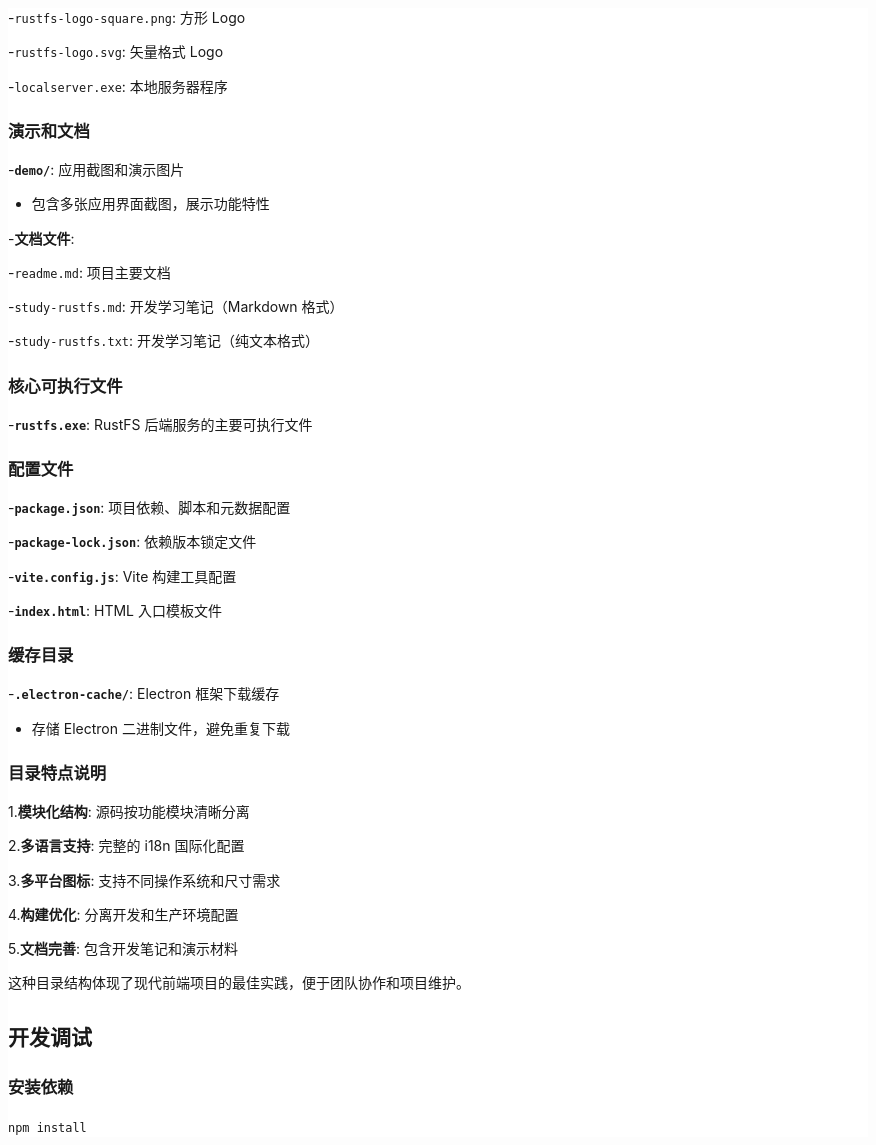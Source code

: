  -`rustfs-logo-square.png`: 方形 Logo

  -`rustfs-logo.svg`: 矢量格式 Logo

  -`localserver.exe`: 本地服务器程序

### 演示和文档

-**`demo/`**: 应用截图和演示图片

- 包含多张应用界面截图，展示功能特性

-**文档文件**:

  -`readme.md`: 项目主要文档

  -`study-rustfs.md`: 开发学习笔记（Markdown 格式）

  -`study-rustfs.txt`: 开发学习笔记（纯文本格式）

### 核心可执行文件

-**`rustfs.exe`**: RustFS 后端服务的主要可执行文件

### 配置文件

-**`package.json`**: 项目依赖、脚本和元数据配置

-**`package-lock.json`**: 依赖版本锁定文件

-**`vite.config.js`**: Vite 构建工具配置

-**`index.html`**: HTML 入口模板文件

### 缓存目录

-**`.electron-cache/`**: Electron 框架下载缓存

- 存储 Electron 二进制文件，避免重复下载

### 目录特点说明

1.**模块化结构**: 源码按功能模块清晰分离

2.**多语言支持**: 完整的 i18n 国际化配置

3.**多平台图标**: 支持不同操作系统和尺寸需求

4.**构建优化**: 分离开发和生产环境配置

5.**文档完善**: 包含开发笔记和演示材料

这种目录结构体现了现代前端项目的最佳实践，便于团队协作和项目维护。

## 开发调试

### 安装依赖

```bash
npm install
```
